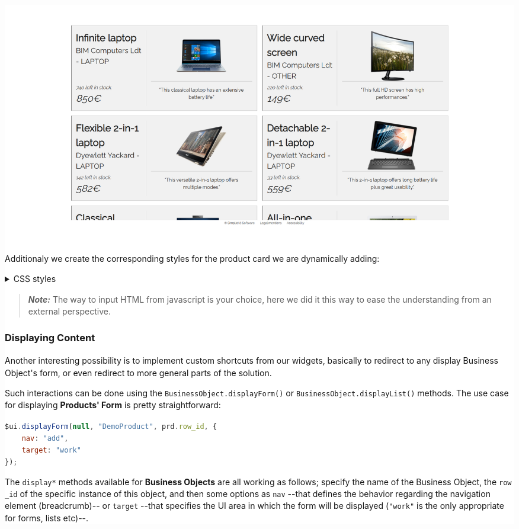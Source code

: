 <div style="padding:32px 0; display:flex; flex-direction:row; justify-content:center; align-items: center; width: 100%;">
<img src="welcome-product-cards.png" width="75%"/>
</div>

Additionaly we create the corresponding styles for the product card we are dynamically adding:

<details><summary>CSS styles</summary></details>
    
> ***Note:*** The way to input HTML from javascript is your choice, here we did it this way to ease the understanding from an external perspective.

### Displaying Content

Another interesting possibility is to implement custom shortcuts from our widgets, basically to redirect to any display Business Object's form, or even redirect to more general parts of the solution.

Such interactions can be done using the `BusinessObject.displayForm()` or `BusinessObject.displayList()` methods. The use case for displaying **Products' Form** is pretty straightforward:

```javascript
$ui.displayForm(null, "DemoProduct", prd.row_id, {
	nav: "add",
	target: "work"
});
```

The `display*` methods available for **Business Objects** are all working as follows; specify the name of the Business Object, the `row_id` of the specific instance of this object, and then some options as `nav` --that defines the behavior regarding the navigation element (breadcrumb)-- or `target` --that specifies the UI area in which the form will be displayed (`"work"` is the only appropriate for forms, lists etc)--.
